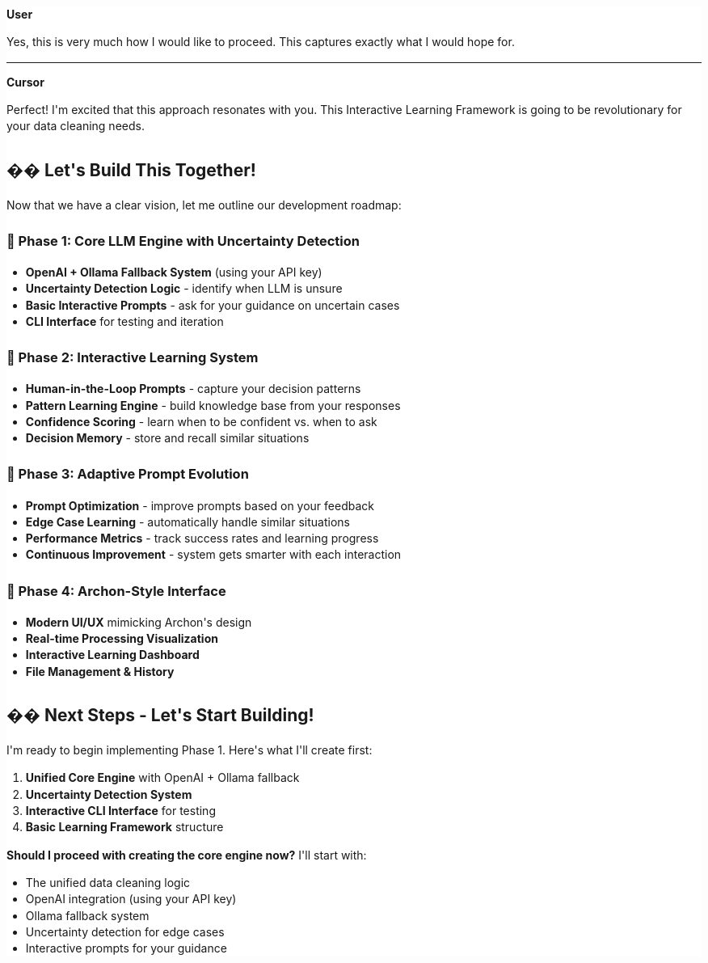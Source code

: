 
**User**

Yes, this is very much how I would like to proceed. This captures exactly what I would hope for.

---

**Cursor**

Perfect! I'm excited that this approach resonates with you. This Interactive Learning Framework is going to be revolutionary for your data cleaning needs.

## �� **Let's Build This Together!**

Now that we have a clear vision, let me outline our development roadmap:

### **🎯 Phase 1: Core LLM Engine with Uncertainty Detection**
- **OpenAI + Ollama Fallback System** (using your API key)
- **Uncertainty Detection Logic** - identify when LLM is unsure
- **Basic Interactive Prompts** - ask for your guidance on uncertain cases
- **CLI Interface** for testing and iteration

### **🧠 Phase 2: Interactive Learning System**
- **Human-in-the-Loop Prompts** - capture your decision patterns
- **Pattern Learning Engine** - build knowledge base from your responses
- **Confidence Scoring** - learn when to be confident vs. when to ask
- **Decision Memory** - store and recall similar situations

### **🔄 Phase 3: Adaptive Prompt Evolution**
- **Prompt Optimization** - improve prompts based on your feedback
- **Edge Case Learning** - automatically handle similar situations
- **Performance Metrics** - track success rates and learning progress
- **Continuous Improvement** - system gets smarter with each interaction

### **🎨 Phase 4: Archon-Style Interface**
- **Modern UI/UX** mimicking Archon's design
- **Real-time Processing Visualization**
- **Interactive Learning Dashboard**
- **File Management & History**

## �� **Next Steps - Let's Start Building!**

I'm ready to begin implementing Phase 1. Here's what I'll create first:

1. **Unified Core Engine** with OpenAI + Ollama fallback
2. **Uncertainty Detection System** 
3. **Interactive CLI Interface** for testing
4. **Basic Learning Framework** structure

**Should I proceed with creating the core engine now?** I'll start with:

- The unified data cleaning logic
- OpenAI integration (using your API key)
- Ollama fallback system
- Uncertainty detection for edge cases
- Interactive prompts for your guidance
